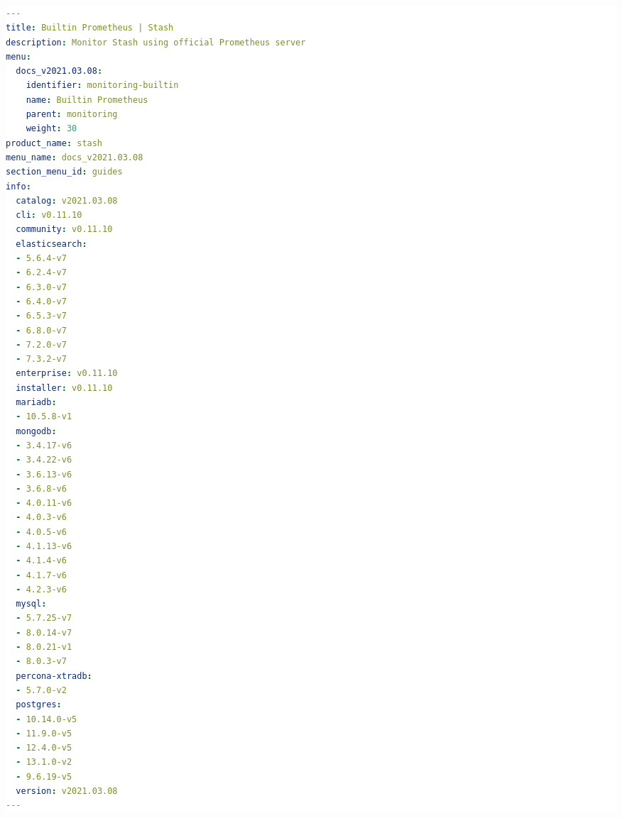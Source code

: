 ```yaml
---
title: Builtin Prometheus | Stash
description: Monitor Stash using official Prometheus server
menu:
  docs_v2021.03.08:
    identifier: monitoring-builtin
    name: Builtin Prometheus
    parent: monitoring
    weight: 30
product_name: stash
menu_name: docs_v2021.03.08
section_menu_id: guides
info:
  catalog: v2021.03.08
  cli: v0.11.10
  community: v0.11.10
  elasticsearch:
  - 5.6.4-v7
  - 6.2.4-v7
  - 6.3.0-v7
  - 6.4.0-v7
  - 6.5.3-v7
  - 6.8.0-v7
  - 7.2.0-v7
  - 7.3.2-v7
  enterprise: v0.11.10
  installer: v0.11.10
  mariadb:
  - 10.5.8-v1
  mongodb:
  - 3.4.17-v6
  - 3.4.22-v6
  - 3.6.13-v6
  - 3.6.8-v6
  - 4.0.11-v6
  - 4.0.3-v6
  - 4.0.5-v6
  - 4.1.13-v6
  - 4.1.4-v6
  - 4.1.7-v6
  - 4.2.3-v6
  mysql:
  - 5.7.25-v7
  - 8.0.14-v7
  - 8.0.21-v1
  - 8.0.3-v7
  percona-xtradb:
  - 5.7.0-v2
  postgres:
  - 10.14.0-v5
  - 11.9.0-v5
  - 12.4.0-v5
  - 13.1.0-v2
  - 9.6.19-v5
  version: v2021.03.08
---
```
